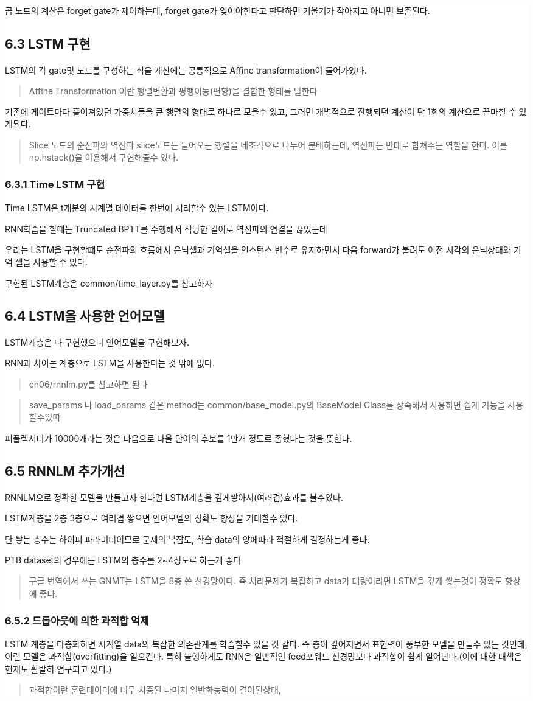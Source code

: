 곱 노드의 계산은 forget gate가 제어하는데, forget gate가 잊어야한다고 판단하면 기울기가 작아지고 아니면 보존된다.

## 6.3 LSTM 구현

LSTM의 각 gate및 노드를 구성하는 식을 계산에는 공통적으로
Affine transformation이 들어가있다.

> Affine Transformation 이란 행렬변환과 평행이동(편향)을 결합한 형태를 말한다

기존에 게이트마다 흩어져있던 가중치들을 큰 행렬의 형태로 하나로 모을수 있고, 그러면 개별적으로 진행되던 계산이 단 1회의 계산으로 끝마칠 수 있게된다.

> Slice 노드의 순전파와 역전파
> slice노드는 들어오는 행렬을 네조각으로 나누어 분배하는데, 역전파는 반대로 합쳐주는 역할을 한다.
> 이를 np.hstack()을 이용해서 구현해줄수 있다.

### 6.3.1 Time LSTM 구현

Time LSTM은 t개분의 시계열 데이터를 한번에 처리할수 있는 LSTM이다.

RNN학습을 할때는 Truncated BPTT를 수행해서 적당한 길이로 역전파의 연결을 끊었는데

우리는 LSTM을 구현할떄도 순전파의 흐름에서 은닉셀과 기억셀을 인스턴스 변수로 유지하면서 다음 forward가 불려도 이전 시각의 은닉상태와 기억 셀을 사용할 수 있다.

구현된 LSTM계층은 common/time_layer.py를 참고하자

## 6.4 LSTM을 사용한 언어모델

LSTM계층은 다 구현했으니 언어모델을 구현해보자.

RNN과 차이는 계층으로 LSTM을 사용한다는 것 밖에 없다.

> ch06/rnnlm.py를 참고하면 된다

> save_params 나 load_params 같은 method는 common/base_model.py의 BaseModel Class를 상속해서 사용하면 쉽게 기능을 사용할수있따

퍼플렉서티가 10000개라는 것은 다음으로 나올 단어의 후보를 1만개 정도로 좁혔다는 것을 뜻한다.

## 6.5 RNNLM 추가개선

RNNLM으로 정확한 모델을 만들고자 한다면 LSTM계층을 깊게쌓아서(여러겹)효과를 볼수있다.

LSTM계층을 2층 3층으로 여러겹 쌓으면 언어모델의 정확도 향상을 기대할수 있다.

단 쌓는 층수는 하이퍼 파라미터이므로 문제의 복잡도, 학습 data의 양에따라 적절하게 결정하는게 좋다.

PTB dataset의 경우에는 LSTM의 층수를 2~4정도로 하는게 좋다

> 구글 번역에서 쓰는 GNMT는 LSTM을 8층 쓴 신경망이다. 즉 처리문제가 복잡하고 data가 대량이라면 LSTM을 깊게 쌓는것이 정확도 향상에 좋다.

### 6.5.2 드롭아웃에 의한 과적합 억제

LSTM 계층을 다층화하면 시계열 data의 복잡한 의존관계를 학습할수 있을 것 같다.
즉 층이 깊어지면서 표현력이 풍부한 모델을 만들수 있는 것인데, 이런 모델은 과적합(overfitting)을 일으킨다.
특히 불행하게도 RNN은 일반적인 feed포워드 신경망보다 과적합이 쉽게 일어난다.(이에 대한 대책은 현재도 활발히 연구되고 있다.)

> 과적합이란 훈련데이터에 너무 치중된 나머지 일반화능력이 결여된상태,
